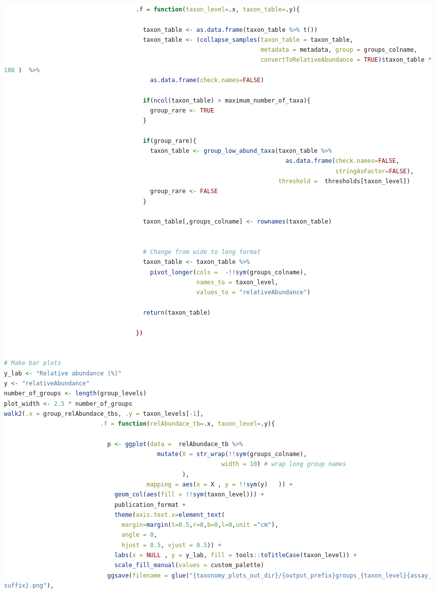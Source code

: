 ```R
                                     .f = function(taxon_level=.x, taxon_table=.y){
                                       
                                       taxon_table <- as.data.frame(taxon_table %>% t()) 
                                       taxon_table <- (collapse_samples(taxon_table = taxon_table,
                                                                        metadata = metadata, group = groups_colname, 
                                                                        convertToRelativeAbundance = TRUE)$taxon_table * 100 )  %>%  
                                         as.data.frame(check.names=FALSE)
                                       
                                       if(ncol(taxon_table) > maximum_number_of_taxa){
                                         group_rare <- TRUE
                                       }
                                       
                                       if(group_rare){
                                         taxon_table <- group_low_abund_taxa(taxon_table %>%  
                                                                               as.data.frame(check.names=FALSE,
                                                                                             stringAsFactor=FALSE),
                                                                             threshold =  thresholds[taxon_level])
                                         group_rare <- FALSE
                                       }
                                       
                                       taxon_table[,groups_colname] <- rownames(taxon_table)
                                       
                                       
                                       # Change from wide to long format
                                       taxon_table <- taxon_table %>% 
                                         pivot_longer(cols =  -!!sym(groups_colname),
                                                      names_to = taxon_level,
                                                      values_to = "relativeAbundance")
                              
                                       return(taxon_table)
                                       
                                     })


# Make bar plots
y_lab <- "Relative abundance (%)"  
y <- "relativeAbundance"
number_of_groups <- length(group_levels)
plot_width <- 2.5 * number_of_groups
walk2(.x = group_relAbundace_tbs, .y = taxon_levels[-1], 
                           .f = function(relAbundace_tb=.x, taxon_level=.y){
                             
                             p <- ggplot(data =  relAbundace_tb %>%
                                           mutate(X = str_wrap(!!sym(groups_colname),
                                                             width = 10) # wrap long group names
                                                  ), 
                                        mapping = aes(x = X , y = !!sym(y)   )) +
                               geom_col(aes(fill = !!sym(taxon_level))) + 
                               publication_format +
                               theme(axis.text.x=element_text(
                                 margin=margin(t=0.5,r=0,b=0,l=0,unit ="cm"),
                                 angle = 0, 
                                 hjust = 0.5, vjust = 0.5)) + 
                               labs(x = NULL , y = y_lab, fill = tools::toTitleCase(taxon_level)) + 
                               scale_fill_manual(values = custom_palette)
                             ggsave(filename = glue("{taxonomy_plots_out_dir}/{output_prefix}groups_{taxon_level}{assay_suffix}.png"),
```